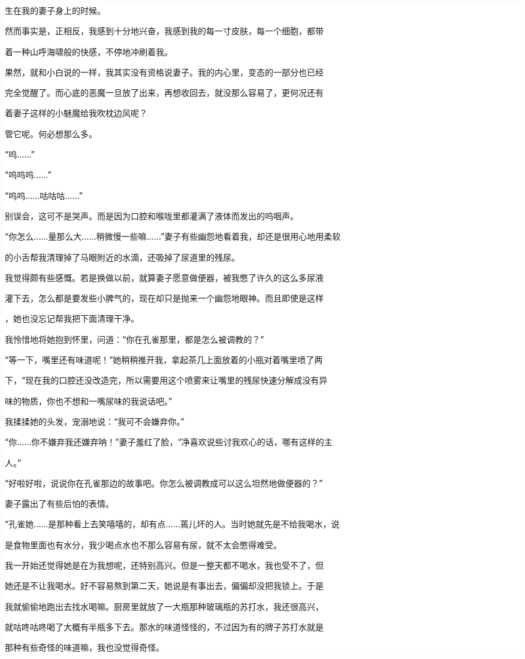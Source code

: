生在我的妻子身上的时候。

然而事实是，正相反，我感到十分地兴奋，我感到我的每一寸皮肤，每一个细胞，都带

着一种山呼海啸般的快感，不停地冲刷着我。

果然，就和小白说的一样，我其实没有资格说妻子。我的内心里，变态的一部分也已经

完全觉醒了。而心底的恶魔一旦放了出来，再想收回去，就没那么容易了，更何况还有

着妻子这样的小魅魔给我吹枕边风呢？

管它呢。何必想那么多。

“呜……”

“呜呜呜……”

“呜呜……咕咕咕……”

别误会，这可不是哭声。而是因为口腔和喉咙里都灌满了液体而发出的呜咽声。

“你怎么……量那么大……稍微慢一些嘛……”妻子有些幽怨地看着我，却还是很用心地用柔软

的小舌帮我清理掉了马眼附近的水滴，还吸掉了尿道里的残尿。

我觉得颇有些感慨。若是换做以前，就算妻子愿意做便器，被我憋了许久的这么多尿液

灌下去，怎么都是要发些小脾气的，现在却只是抛来一个幽怨地眼神。而且即使是这样

，她也没忘记帮我把下面清理干净。

我怜惜地将她抱到怀里，问道：“你在孔雀那里，都是怎么被调教的？”

“等一下，嘴里还有味道呢！”她稍稍推开我，拿起茶几上面放着的小瓶对着嘴里喷了两

下，“现在我的口腔还没改造完，所以需要用这个喷雾来让嘴里的残尿快速分解成没有异

味的物质，你也不想和一嘴尿味的我说话吧。”

我揉揉她的头发，宠溺地说：“我可不会嫌弃你。”

“你……你不嫌弃我还嫌弃呐！”妻子羞红了脸，“净喜欢说些讨我欢心的话，哪有这样的主

人。”

“好啦好啦，说说你在孔雀那边的故事吧。你怎么被调教成可以这么坦然地做便器的？”



妻子露出了有些后怕的表情。

“孔雀她……是那种看上去笑嘻嘻的，却有点……蔫儿坏的人。当时她就先是不给我喝水，说

是食物里面也有水分，我少喝点水也不那么容易有尿，就不太会憋得难受。

我一开始还觉得她是在为我想呢，还特别高兴。但是一整天都不喝水，我也受不了，但

她还是不让我喝水。好不容易熬到第二天，她说是有事出去，偏偏却没把我锁上。于是

我就偷偷地跑出去找水喝嘛。厨房里就放了一大瓶那种玻璃瓶的苏打水，我还很高兴，

就咕咚咕咚喝了大概有半瓶多下去。那水的味道怪怪的，不过因为有的牌子苏打水就是

那种有些奇怪的味道嘛，我也没觉得奇怪。
